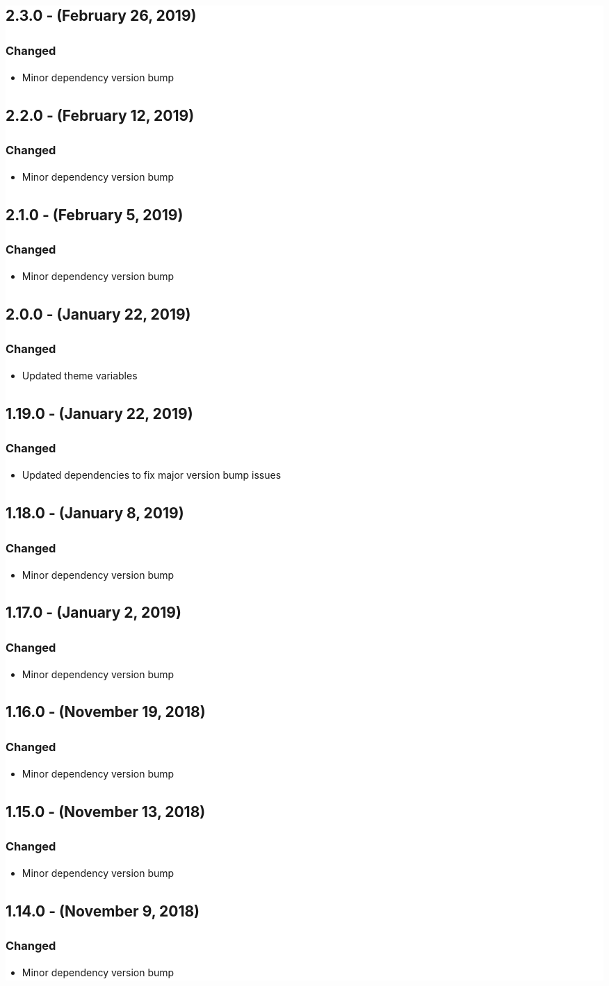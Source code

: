 2.3.0 - (February 26, 2019)
------------------
### Changed
* Minor dependency version bump

2.2.0 - (February 12, 2019)
------------------
### Changed
* Minor dependency version bump

2.1.0 - (February 5, 2019)
------------------
### Changed
* Minor dependency version bump

2.0.0 - (January 22, 2019)
------------------
### Changed
* Updated theme variables

1.19.0 - (January 22, 2019)
------------------
### Changed
* Updated dependencies to fix major version bump issues

1.18.0 - (January 8, 2019)
------------------
### Changed
* Minor dependency version bump

1.17.0 - (January 2, 2019)
------------------
### Changed
* Minor dependency version bump

1.16.0 - (November 19, 2018)
------------------
### Changed
* Minor dependency version bump

1.15.0 - (November 13, 2018)
------------------
### Changed
* Minor dependency version bump

1.14.0 - (November 9, 2018)
------------------
### Changed
* Minor dependency version bump
